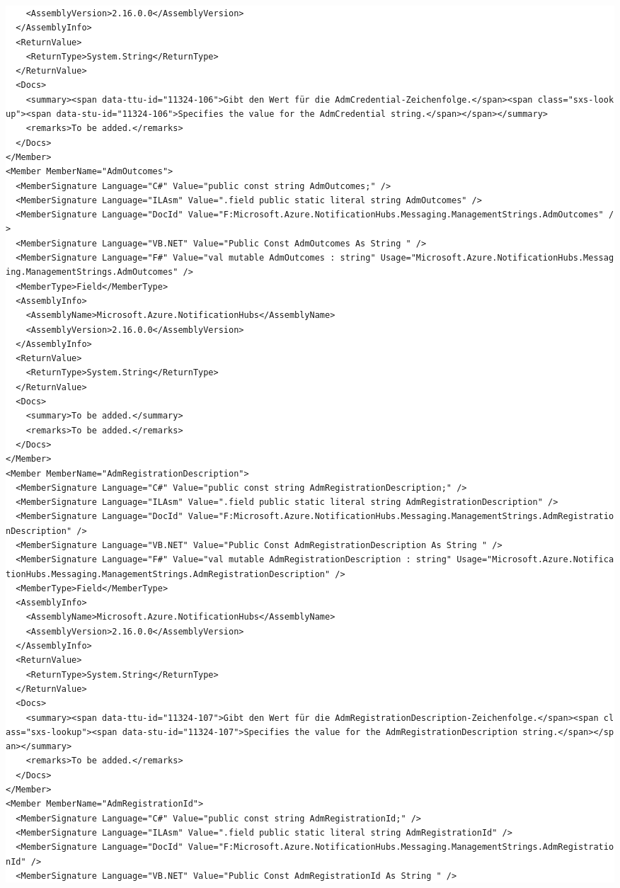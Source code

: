         <AssemblyVersion>2.16.0.0</AssemblyVersion>
      </AssemblyInfo>
      <ReturnValue>
        <ReturnType>System.String</ReturnType>
      </ReturnValue>
      <Docs>
        <summary><span data-ttu-id="11324-106">Gibt den Wert für die AdmCredential-Zeichenfolge.</span><span class="sxs-lookup"><span data-stu-id="11324-106">Specifies the value for the AdmCredential string.</span></span></summary>
        <remarks>To be added.</remarks>
      </Docs>
    </Member>
    <Member MemberName="AdmOutcomes">
      <MemberSignature Language="C#" Value="public const string AdmOutcomes;" />
      <MemberSignature Language="ILAsm" Value=".field public static literal string AdmOutcomes" />
      <MemberSignature Language="DocId" Value="F:Microsoft.Azure.NotificationHubs.Messaging.ManagementStrings.AdmOutcomes" />
      <MemberSignature Language="VB.NET" Value="Public Const AdmOutcomes As String " />
      <MemberSignature Language="F#" Value="val mutable AdmOutcomes : string" Usage="Microsoft.Azure.NotificationHubs.Messaging.ManagementStrings.AdmOutcomes" />
      <MemberType>Field</MemberType>
      <AssemblyInfo>
        <AssemblyName>Microsoft.Azure.NotificationHubs</AssemblyName>
        <AssemblyVersion>2.16.0.0</AssemblyVersion>
      </AssemblyInfo>
      <ReturnValue>
        <ReturnType>System.String</ReturnType>
      </ReturnValue>
      <Docs>
        <summary>To be added.</summary>
        <remarks>To be added.</remarks>
      </Docs>
    </Member>
    <Member MemberName="AdmRegistrationDescription">
      <MemberSignature Language="C#" Value="public const string AdmRegistrationDescription;" />
      <MemberSignature Language="ILAsm" Value=".field public static literal string AdmRegistrationDescription" />
      <MemberSignature Language="DocId" Value="F:Microsoft.Azure.NotificationHubs.Messaging.ManagementStrings.AdmRegistrationDescription" />
      <MemberSignature Language="VB.NET" Value="Public Const AdmRegistrationDescription As String " />
      <MemberSignature Language="F#" Value="val mutable AdmRegistrationDescription : string" Usage="Microsoft.Azure.NotificationHubs.Messaging.ManagementStrings.AdmRegistrationDescription" />
      <MemberType>Field</MemberType>
      <AssemblyInfo>
        <AssemblyName>Microsoft.Azure.NotificationHubs</AssemblyName>
        <AssemblyVersion>2.16.0.0</AssemblyVersion>
      </AssemblyInfo>
      <ReturnValue>
        <ReturnType>System.String</ReturnType>
      </ReturnValue>
      <Docs>
        <summary><span data-ttu-id="11324-107">Gibt den Wert für die AdmRegistrationDescription-Zeichenfolge.</span><span class="sxs-lookup"><span data-stu-id="11324-107">Specifies the value for the AdmRegistrationDescription string.</span></span></summary>
        <remarks>To be added.</remarks>
      </Docs>
    </Member>
    <Member MemberName="AdmRegistrationId">
      <MemberSignature Language="C#" Value="public const string AdmRegistrationId;" />
      <MemberSignature Language="ILAsm" Value=".field public static literal string AdmRegistrationId" />
      <MemberSignature Language="DocId" Value="F:Microsoft.Azure.NotificationHubs.Messaging.ManagementStrings.AdmRegistrationId" />
      <MemberSignature Language="VB.NET" Value="Public Const AdmRegistrationId As String " />